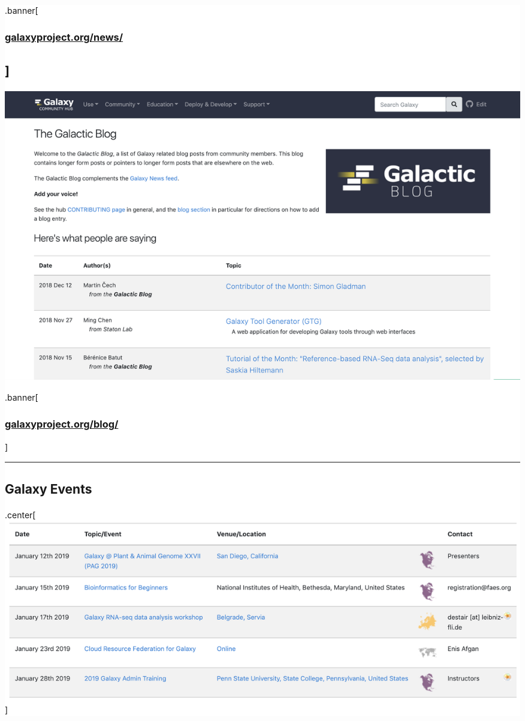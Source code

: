 .banner[
### [galaxyproject.org/news/](https://galaxyproject.org/news/)
]
---

![:scale 100%](images/galaxyproject_blog.png)

.banner[
### [galaxyproject.org/blog/](https://galaxyproject.org/blog/)
]

---
## Galaxy Events

.center[![:scale 100%](images/galaxyproject_events.png)]
